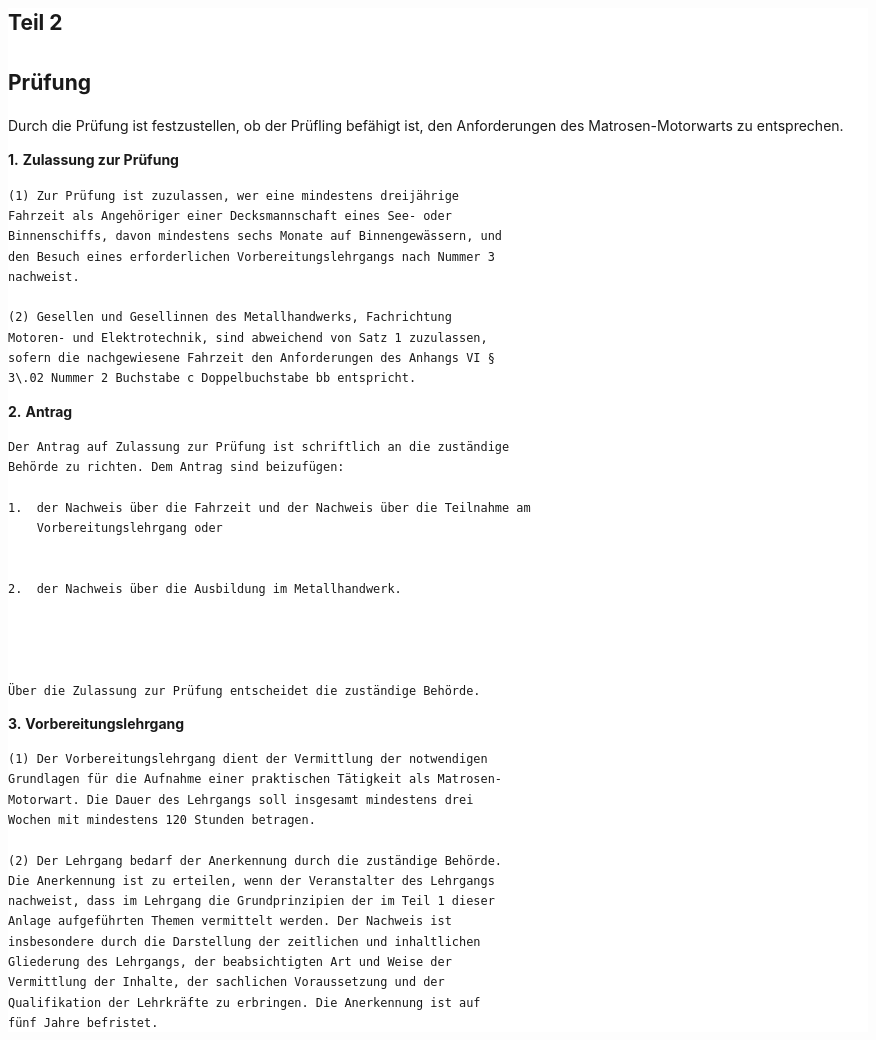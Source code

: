 




## Teil 2

## Prüfung

Durch die Prüfung ist festzustellen, ob der Prüfling befähigt ist, den
Anforderungen des Matrosen-Motorwarts zu entsprechen.

**1.** **Zulassung zur Prüfung**

    (1) Zur Prüfung ist zuzulassen, wer eine mindestens dreijährige
    Fahrzeit als Angehöriger einer Decksmannschaft eines See- oder
    Binnenschiffs, davon mindestens sechs Monate auf Binnengewässern, und
    den Besuch eines erforderlichen Vorbereitungslehrgangs nach Nummer 3
    nachweist.

    (2) Gesellen und Gesellinnen des Metallhandwerks, Fachrichtung
    Motoren- und Elektrotechnik, sind abweichend von Satz 1 zuzulassen,
    sofern die nachgewiesene Fahrzeit den Anforderungen des Anhangs VI §
    3\.02 Nummer 2 Buchstabe c Doppelbuchstabe bb entspricht.


**2.** **Antrag**

    Der Antrag auf Zulassung zur Prüfung ist schriftlich an die zuständige
    Behörde zu richten. Dem Antrag sind beizufügen:

    1.  der Nachweis über die Fahrzeit und der Nachweis über die Teilnahme am
        Vorbereitungslehrgang oder


    2.  der Nachweis über die Ausbildung im Metallhandwerk.




    Über die Zulassung zur Prüfung entscheidet die zuständige Behörde.


**3.** **Vorbereitungslehrgang**

    (1) Der Vorbereitungslehrgang dient der Vermittlung der notwendigen
    Grundlagen für die Aufnahme einer praktischen Tätigkeit als Matrosen-
    Motorwart. Die Dauer des Lehrgangs soll insgesamt mindestens drei
    Wochen mit mindestens 120 Stunden betragen.

    (2) Der Lehrgang bedarf der Anerkennung durch die zuständige Behörde.
    Die Anerkennung ist zu erteilen, wenn der Veranstalter des Lehrgangs
    nachweist, dass im Lehrgang die Grundprinzipien der im Teil 1 dieser
    Anlage aufgeführten Themen vermittelt werden. Der Nachweis ist
    insbesondere durch die Darstellung der zeitlichen und inhaltlichen
    Gliederung des Lehrgangs, der beabsichtigten Art und Weise der
    Vermittlung der Inhalte, der sachlichen Voraussetzung und der
    Qualifikation der Lehrkräfte zu erbringen. Die Anerkennung ist auf
    fünf Jahre befristet.
